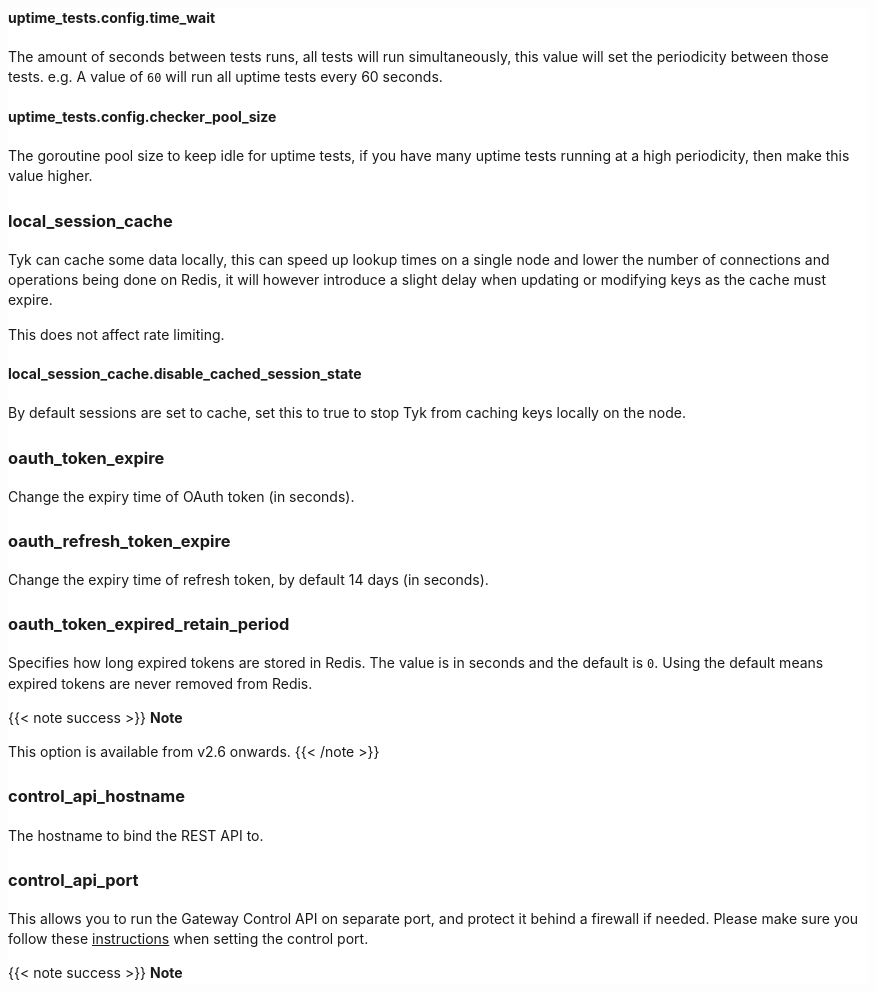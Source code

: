 #### uptime_tests.config.time_wait

The amount of seconds between tests runs, all tests will run simultaneously, this value will set the periodicity between those tests. e.g. A value of `60` will run all uptime tests every 60 seconds.

#### uptime_tests.config.checker_pool_size

The goroutine pool size to keep idle for uptime tests, if you have many uptime tests running at a high periodicity, then make this value higher.

### local_session_cache

Tyk can cache some data locally, this can speed up lookup times on a single node and lower the number of connections and operations being done on Redis, it will however introduce a slight delay when updating or modifying keys as the cache must expire.

This does not affect rate limiting.

#### local_session_cache.disable_cached_session_state

By default sessions are set to cache, set this to true to stop Tyk from caching keys locally on the node.

### oauth_token_expire

Change the expiry time of OAuth token (in seconds).

### oauth_refresh_token_expire

Change the expiry time of refresh token, by default 14 days (in seconds).

### oauth_token_expired_retain_period

Specifies how long expired tokens are stored in Redis. The value is in seconds and the default is `0`. Using the default means expired tokens are never removed from Redis.

{{< note success >}}
**Note**  

This option is available from v2.6 onwards.
{{< /note >}}

### control_api_hostname

The hostname to bind the REST API to.

### control_api_port

This allows you to run the Gateway Control API on separate port, and protect it behind a firewall if needed.
Please make sure you follow these [instructions](/docs/planning-for-production/#change-your-control-port) when setting the control port.

{{< note success >}}
**Note**  
